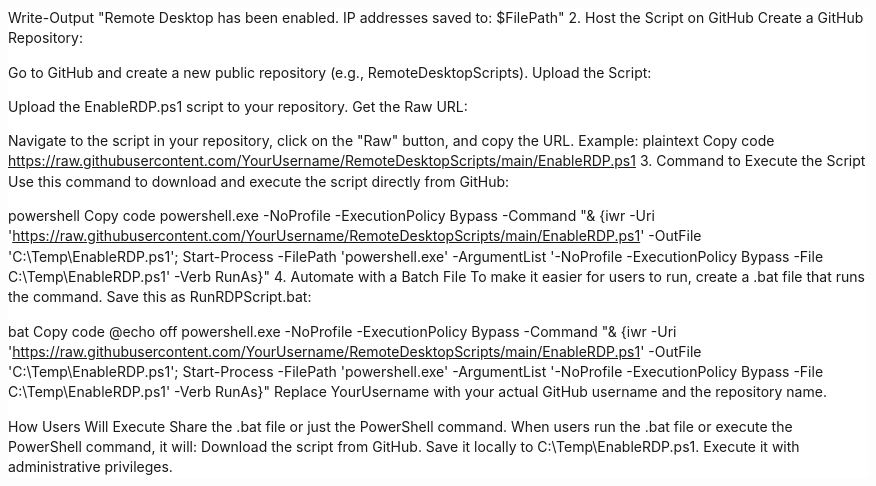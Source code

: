 Write-Output "Remote Desktop has been enabled. IP addresses saved to: $FilePath"
2. Host the Script on GitHub
Create a GitHub Repository:

Go to GitHub and create a new public repository (e.g., RemoteDesktopScripts).
Upload the Script:

Upload the EnableRDP.ps1 script to your repository.
Get the Raw URL:

Navigate to the script in your repository, click on the "Raw" button, and copy the URL.
Example:
plaintext
Copy code
https://raw.githubusercontent.com/YourUsername/RemoteDesktopScripts/main/EnableRDP.ps1
3. Command to Execute the Script
Use this command to download and execute the script directly from GitHub:

powershell
Copy code
powershell.exe -NoProfile -ExecutionPolicy Bypass -Command "& {iwr -Uri 'https://raw.githubusercontent.com/YourUsername/RemoteDesktopScripts/main/EnableRDP.ps1' -OutFile 'C:\Temp\EnableRDP.ps1'; Start-Process -FilePath 'powershell.exe' -ArgumentList '-NoProfile -ExecutionPolicy Bypass -File C:\Temp\EnableRDP.ps1' -Verb RunAs}"
4. Automate with a Batch File
To make it easier for users to run, create a .bat file that runs the command. Save this as RunRDPScript.bat:

bat
Copy code
@echo off
powershell.exe -NoProfile -ExecutionPolicy Bypass -Command "& {iwr -Uri 'https://raw.githubusercontent.com/YourUsername/RemoteDesktopScripts/main/EnableRDP.ps1' -OutFile 'C:\Temp\EnableRDP.ps1'; Start-Process -FilePath 'powershell.exe' -ArgumentList '-NoProfile -ExecutionPolicy Bypass -File C:\Temp\EnableRDP.ps1' -Verb RunAs}"
Replace YourUsername with your actual GitHub username and the repository name.

How Users Will Execute
Share the .bat file or just the PowerShell command.
When users run the .bat file or execute the PowerShell command, it will:
Download the script from GitHub.
Save it locally to C:\Temp\EnableRDP.ps1.
Execute it with administrative privileges.
